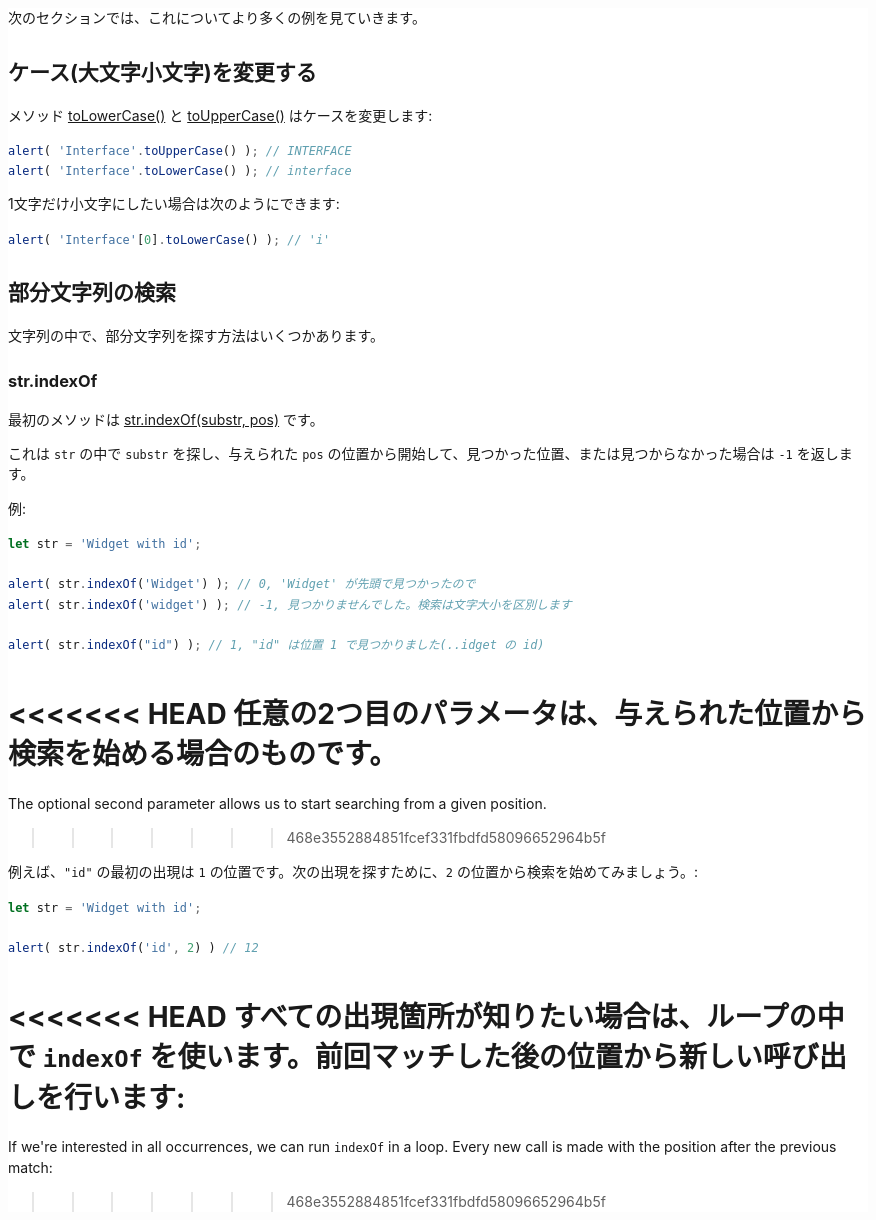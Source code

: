 次のセクションでは、これについてより多くの例を見ていきます。

## ケース(大文字小文字)を変更する 

メソッド [toLowerCase()](mdn:js/String/toLowerCase) と [toUpperCase()](mdn:js/String/toUpperCase) はケースを変更します:

```js run
alert( 'Interface'.toUpperCase() ); // INTERFACE
alert( 'Interface'.toLowerCase() ); // interface
```

1文字だけ小文字にしたい場合は次のようにできます:

```js
alert( 'Interface'[0].toLowerCase() ); // 'i'
```

## 部分文字列の検索 

文字列の中で、部分文字列を探す方法はいくつかあります。

### str.indexOf

最初のメソッドは [str.indexOf(substr, pos)](mdn:js/String/indexOf) です。

これは `str` の中で `substr` を探し、与えられた `pos` の位置から開始して、見つかった位置、または見つからなかった場合は `-1` を返します。

例:

```js run
let str = 'Widget with id';

alert( str.indexOf('Widget') ); // 0, 'Widget' が先頭で見つかったので
alert( str.indexOf('widget') ); // -1, 見つかりませんでした。検索は文字大小を区別します

alert( str.indexOf("id") ); // 1, "id" は位置 1 で見つかりました(..idget の id)
```

<<<<<<< HEAD
任意の2つ目のパラメータは、与えられた位置から検索を始める場合のものです。
=======
The optional second parameter allows us to start searching from a given position.
>>>>>>> 468e3552884851fcef331fbdfd58096652964b5f

例えば、`"id"` の最初の出現は `1` の位置です。次の出現を探すために、`2` の位置から検索を始めてみましょう。:

```js run
let str = 'Widget with id';

alert( str.indexOf('id', 2) ) // 12
```

<<<<<<< HEAD
すべての出現箇所が知りたい場合は、ループの中で `indexOf` を使います。前回マッチした後の位置から新しい呼び出しを行います:
=======
If we're interested in all occurrences, we can run `indexOf` in a loop. Every new call is made with the position after the previous match:
>>>>>>> 468e3552884851fcef331fbdfd58096652964b5f
